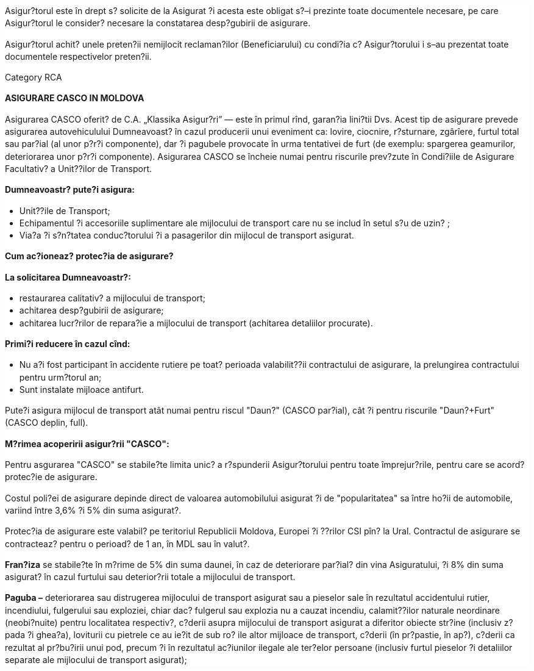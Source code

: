 Asigur?torul este în drept s? solicite de la Asigurat ?i acesta este obligat s?–i prezinte toate documentele necesare, pe care Asigur?torul le consider? necesare la constatarea desp?gubirii de asigurare.

Asigur?torul achit? unele preten?ii nemijlocit reclaman?ilor (Beneficiarului) cu condi?ia c? Asigur?torului i s–au prezentat toate documentele respectivelor preten?ii.

Category RCA

**ASIGURARE CASCO IN MOLDOVA** 

Asigurarea CASCO oferit? de C.A. „Klassika Asigur?ri”  — este în primul rînd, garan?ia lini?tii Dvs. Acest tip de asigurare prevede asigurarea autovehiculului Dumneavoast? în cazul producerii unui eveniment ca: lovire, ciocnire, r?sturnare, zgârîere, furtul total sau par?ial (al unor p?r?i componente), dar ?i pagubele provocate în urma tentativei de furt (de exemplu: spargerea geamurilor, deteriorarea unor p?r?i componente). Asigurarea CASCO se încheie numai pentru riscurile prev?zute în Condi?iile de Asigurare Facultativ? a Unit??ilor de Transport.

**Dumneavoastr? pute?i asigura:**

- Unit??ile de Transport;
- Echipamentul ?i accesoriile suplimentare ale mijlocului de transport care nu se includ în setul s?u de uzin? ;
- Via?a ?i s?n?tatea conduc?torului ?i a pasagerilor din mijlocul de transport asigurat.

**Cum ac?ioneaz? protec?ia de asigurare?**

**La solicitarea Dumneavoastr?:**

- restaurarea calitativ? a mijlocului de transport;
- achitarea desp?gubirii de asigurare;
- achitarea lucr?rilor de repara?ie a mijlocului de transport (achitarea detaliilor procurate).

**Primi?i reducere în cazul cînd:**

- Nu a?i fost participant în accidente rutiere pe toat? perioada valabilit??ii contractului de asigurare, la prelungirea contractului pentru urm?torul an;
- Sunt instalate mijloace antifurt.

Pute?i asigura mijlocul de transport atât numai pentru riscul "Daun?" (CASCO par?ial), cât ?i pentru riscurile "Daun?+Furt" (CASCO deplin, full).

**M?rimea acoperirii asigur?rii "CASCO":**

Pentru asgurarea "CASCO" se stabile?te limita unic? a r?spunderii Asigur?torului pentru toate împrejur?rile, pentru care se acord? protec?ie de asigurare.

Costul poli?ei de asigurare depinde direct de valoarea automobilului asigurat ?i de "popularitatea" sa între ho?ii de automobile, variind între 3,6% ?i 5% din suma asigurat?.

Protec?ia de asigurare este valabil? pe teritoriul Republicii Moldova, Europei ?i ??rilor CSI pîn? la Ural. Contractul de asigurare se contracteaz? pentru o perioad? de 1 an, în MDL sau în valut?.

**Fran?iza** se stabile?te în m?rime de 5% din suma daunei, în caz de deteriorare par?ial? din vina Asiguratului, ?i 8% din suma asigurat? în cazul furtului sau deterior?rii totale a mijlocului de transport.

**Paguba –** deteriorarea sau distrugerea mijlocului de transport asigurat sau a pieselor sale în rezultatul accidentului rutier, incendiului, fulgerului sau exploziei, chiar dac? fulgerul sau explozia nu a cauzat incendiu, calamit??ilor naturale neordinare (neobi?nuite) pentru localitatea respectiv?, c?derii asupra mijlocului de transport asigurat a diferitor obiecte str?ine (inclusiv z?pada ?i ghea?a), loviturii cu pietrele ce au ie?it de sub ro? ile altor mijloace de transport, c?derii (în pr?pastie, în ap?), c?derii ca rezultat al pr?bu?irii unui pod, precum ?i în rezultatul ac?iunilor ilegale ale ter?elor persoane (inclusiv furtul pieselor ?i detaliilor separate ale mijlocului de transport asigurat);
